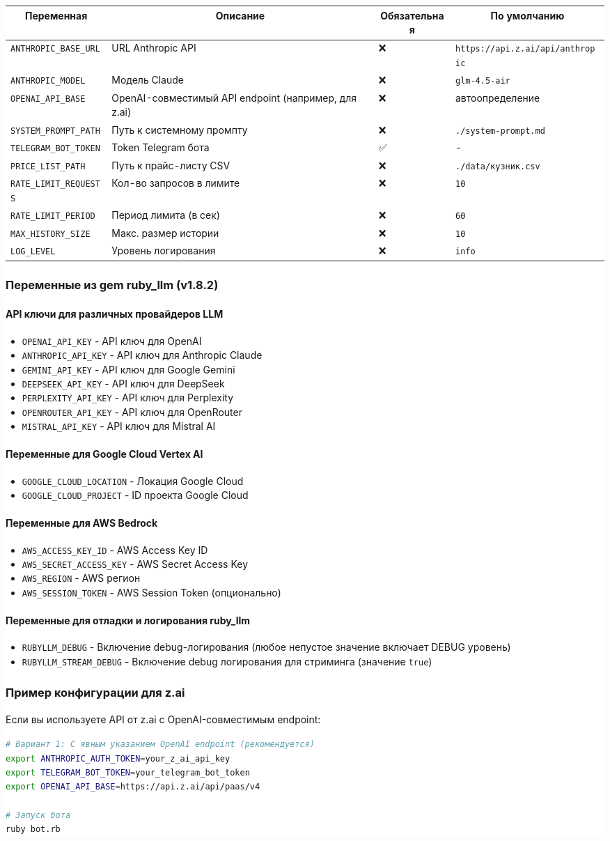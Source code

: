 | Переменная | Описание | Обязательная | По умолчанию |
|---|---|---|---|
| `ANTHROPIC_BASE_URL` | URL Anthropic API | ❌ | `https://api.z.ai/api/anthropic` |
| `ANTHROPIC_MODEL` | Модель Claude | ❌ | `glm-4.5-air` |
| `OPENAI_API_BASE` | OpenAI-совместимый API endpoint (например, для z.ai) | ❌ | автоопределение |
| `SYSTEM_PROMPT_PATH` | Путь к системному промпту | ❌ | `./system-prompt.md` |
| `TELEGRAM_BOT_TOKEN` | Token Telegram бота | ✅ | - |
| `PRICE_LIST_PATH` | Путь к прайс-листу CSV | ❌ | `./data/кузник.csv` |
| `RATE_LIMIT_REQUESTS` | Кол-во запросов в лимите | ❌ | `10` |
| `RATE_LIMIT_PERIOD` | Период лимита (в сек) | ❌ | `60` |
| `MAX_HISTORY_SIZE` | Макс. размер истории | ❌ | `10` |
| `LOG_LEVEL` | Уровень логирования | ❌ | `info` |

### Переменные из gem ruby_llm (v1.8.2)

#### API ключи для различных провайдеров LLM

- `OPENAI_API_KEY` - API ключ для OpenAI
- `ANTHROPIC_API_KEY` - API ключ для Anthropic Claude
- `GEMINI_API_KEY` - API ключ для Google Gemini
- `DEEPSEEK_API_KEY` - API ключ для DeepSeek
- `PERPLEXITY_API_KEY` - API ключ для Perplexity
- `OPENROUTER_API_KEY` - API ключ для OpenRouter
- `MISTRAL_API_KEY` - API ключ для Mistral AI

#### Переменные для Google Cloud Vertex AI

- `GOOGLE_CLOUD_LOCATION` - Локация Google Cloud
- `GOOGLE_CLOUD_PROJECT` - ID проекта Google Cloud

#### Переменные для AWS Bedrock

- `AWS_ACCESS_KEY_ID` - AWS Access Key ID
- `AWS_SECRET_ACCESS_KEY` - AWS Secret Access Key
- `AWS_REGION` - AWS регион
- `AWS_SESSION_TOKEN` - AWS Session Token (опционально)

#### Переменные для отладки и логирования ruby_llm

- `RUBYLLM_DEBUG` - Включение debug-логирования (любое непустое значение включает DEBUG уровень)
- `RUBYLLM_STREAM_DEBUG` - Включение debug логирования для стриминга (значение `true`)

### Пример конфигурации для z.ai

Если вы используете API от z.ai с OpenAI-совместимым endpoint:

```bash
# Вариант 1: С явным указанием OpenAI endpoint (рекомендуется)
export ANTHROPIC_AUTH_TOKEN=your_z_ai_api_key
export TELEGRAM_BOT_TOKEN=your_telegram_bot_token
export OPENAI_API_BASE=https://api.z.ai/api/paas/v4

# Запуск бота
ruby bot.rb
```
